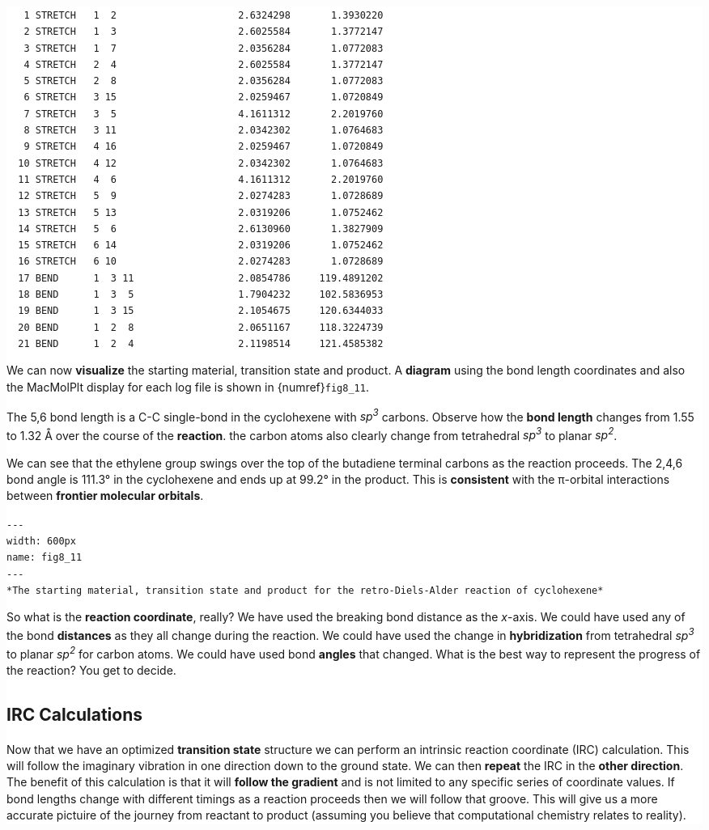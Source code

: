 ```{code-block} 
   1 STRETCH   1  2                     2.6324298       1.3930220
   2 STRETCH   1  3                     2.6025584       1.3772147
   3 STRETCH   1  7                     2.0356284       1.0772083
   4 STRETCH   2  4                     2.6025584       1.3772147
   5 STRETCH   2  8                     2.0356284       1.0772083
   6 STRETCH   3 15                     2.0259467       1.0720849
   7 STRETCH   3  5                     4.1611312       2.2019760
   8 STRETCH   3 11                     2.0342302       1.0764683
   9 STRETCH   4 16                     2.0259467       1.0720849
  10 STRETCH   4 12                     2.0342302       1.0764683
  11 STRETCH   4  6                     4.1611312       2.2019760
  12 STRETCH   5  9                     2.0274283       1.0728689
  13 STRETCH   5 13                     2.0319206       1.0752462
  14 STRETCH   5  6                     2.6130960       1.3827909
  15 STRETCH   6 14                     2.0319206       1.0752462
  16 STRETCH   6 10                     2.0274283       1.0728689
  17 BEND      1  3 11                  2.0854786     119.4891202
  18 BEND      1  3  5                  1.7904232     102.5836953
  19 BEND      1  3 15                  2.1054675     120.6344033
  20 BEND      1  2  8                  2.0651167     118.3224739
  21 BEND      1  2  4                  2.1198514     121.4585382
```
We can now **visualize** the starting material, transition state and product. A **diagram** using the bond length coordinates and also the MacMolPlt display for each log file is shown in {numref}`fig8_11`. 

The 5,6 bond length is a C-C single-bond in the cyclohexene with *sp<sup>3</sup>* carbons. Observe how the **bond length** changes from 1.55 to 1.32&nbsp;Å over the course of the **reaction**. the carbon atoms also clearly change from tetrahedral *sp<sup>3</sup>* to planar *sp<sup>2</sup>*.

We can see that the ethylene group swings over the top of the butadiene terminal carbons as the reaction proceeds. The 2,4,6 bond angle is 111.3&deg; in the cyclohexene and ends up at 99.2&deg; in the product. This is **consistent** with the &pi;-orbital interactions between **frontier molecular orbitals**.

```{figure} images/Diels_11.png
---
width: 600px
name: fig8_11
---
*The starting material, transition state and product for the retro-Diels-Alder reaction of cyclohexene*
```
So what is the **reaction coordinate**, really? We have used the breaking bond distance as the *x*-axis.  We could have used any of the bond **distances** as they all change during the reaction. We could have used the change in **hybridization** from tetrahedral *sp<sup>3</sup>* to planar *sp<sup>2</sup>* for carbon atoms. We could have used bond **angles** that changed. What is the best way to represent the progress of the reaction? You get to decide.

## IRC Calculations

Now that we have an optimized **transition state** structure we can perform an intrinsic reaction coordinate (IRC) calculation. This will follow the imaginary vibration in one direction down to the ground state. We can then **repeat** the IRC in the **other direction**. The benefit of this calculation is that it will **follow the gradient** and is not limited to any specific series of coordinate values. If bond lengths change with different timings as a reaction proceeds then we will follow that groove. This will give us a more accurate pictuire of the journey from reactant to product (assuming you believe that computational chemistry relates to reality).
